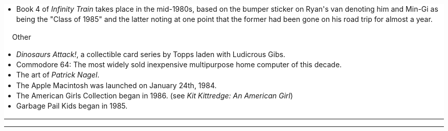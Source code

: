 -   Book 4 of _Infinity Train_ takes place in the mid-1980s, based on the bumper sticker on Ryan's van denoting him and Min-Gi as being the "Class of 1985" and the latter noting at one point that the former had been gone on his road trip for almost a year.

    Other 

-   _Dinosaurs Attack!_, a collectible card series by Topps laden with Ludicrous Gibs.
-   Commodore 64: The most widely sold inexpensive multipurpose home computer of this decade.
-   The art of _Patrick Nagel_.
-   The Apple Macintosh was launched on January 24th, 1984.
-   The American Girls Collection began in 1986. (see _Kit Kittredge: An American Girl_)
-   Garbage Pail Kids began in 1985.

___

___